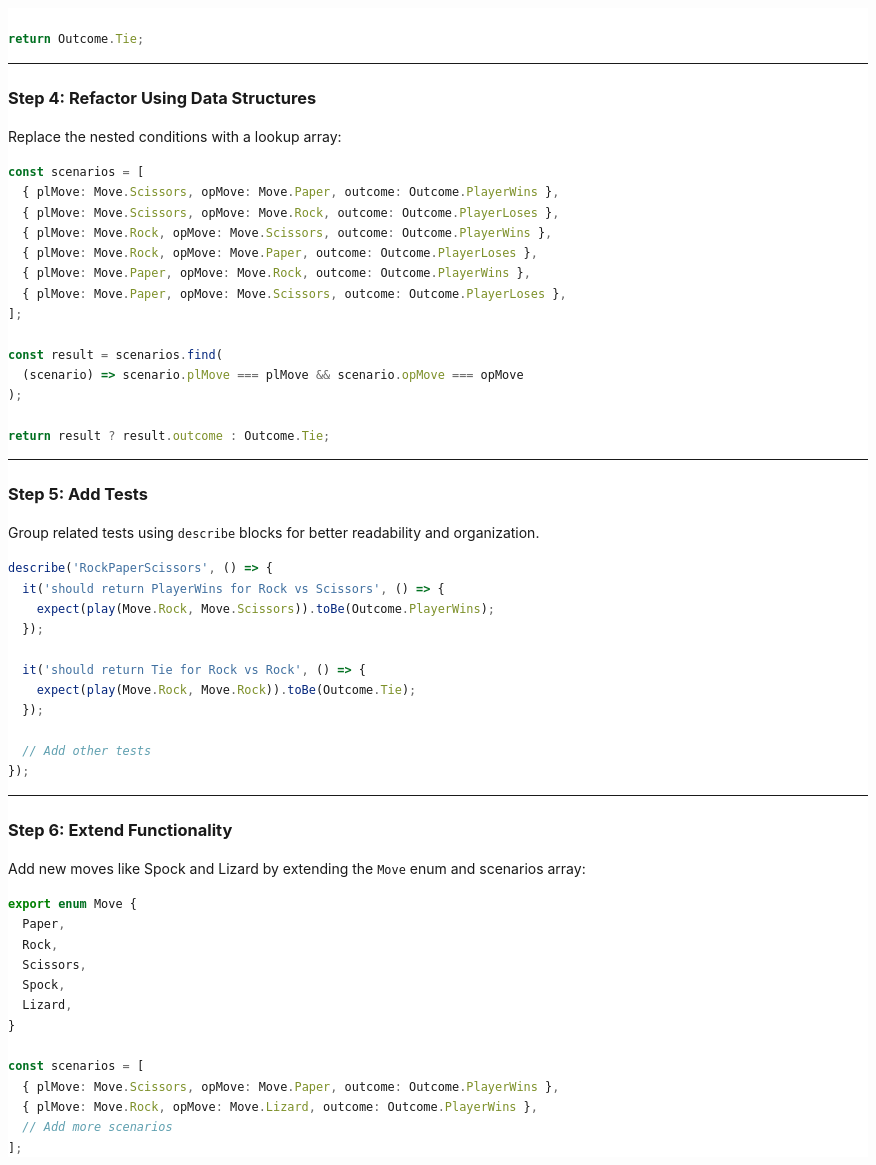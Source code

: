 ```typescript

return Outcome.Tie;
```

---

### Step 4: Refactor Using Data Structures

Replace the nested conditions with a lookup array:

```typescript
const scenarios = [
  { plMove: Move.Scissors, opMove: Move.Paper, outcome: Outcome.PlayerWins },
  { plMove: Move.Scissors, opMove: Move.Rock, outcome: Outcome.PlayerLoses },
  { plMove: Move.Rock, opMove: Move.Scissors, outcome: Outcome.PlayerWins },
  { plMove: Move.Rock, opMove: Move.Paper, outcome: Outcome.PlayerLoses },
  { plMove: Move.Paper, opMove: Move.Rock, outcome: Outcome.PlayerWins },
  { plMove: Move.Paper, opMove: Move.Scissors, outcome: Outcome.PlayerLoses },
];

const result = scenarios.find(
  (scenario) => scenario.plMove === plMove && scenario.opMove === opMove
);

return result ? result.outcome : Outcome.Tie;
```

---

### Step 5: Add Tests

Group related tests using `describe` blocks for better readability and organization.

```typescript
describe('RockPaperScissors', () => {
  it('should return PlayerWins for Rock vs Scissors', () => {
    expect(play(Move.Rock, Move.Scissors)).toBe(Outcome.PlayerWins);
  });

  it('should return Tie for Rock vs Rock', () => {
    expect(play(Move.Rock, Move.Rock)).toBe(Outcome.Tie);
  });

  // Add other tests
});
```

---

### Step 6: Extend Functionality

Add new moves like Spock and Lizard by extending the `Move` enum and scenarios array:

```typescript
export enum Move {
  Paper,
  Rock,
  Scissors,
  Spock,
  Lizard,
}

const scenarios = [
  { plMove: Move.Scissors, opMove: Move.Paper, outcome: Outcome.PlayerWins },
  { plMove: Move.Rock, opMove: Move.Lizard, outcome: Outcome.PlayerWins },
  // Add more scenarios
];
```